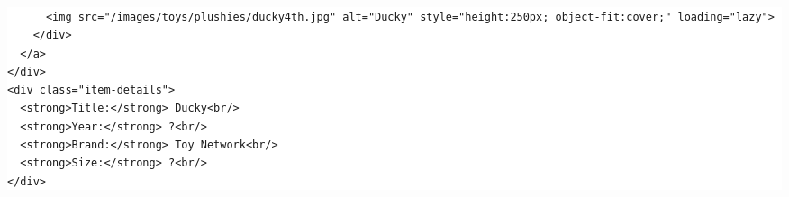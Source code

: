           <img src="/images/toys/plushies/ducky4th.jpg" alt="Ducky" style="height:250px; object-fit:cover;" loading="lazy">
        </div>
      </a>
    </div>
    <div class="item-details">
      <strong>Title:</strong> Ducky<br/>
      <strong>Year:</strong> ?<br/>
      <strong>Brand:</strong> Toy Network<br/>
      <strong>Size:</strong> ?<br/>
    </div>
  </div>
<div class="item-entry" id="204502_orig-83">
    <div class="item-image">
      <a href="/images/toys/plushies/204502_orig.jpg" data-lightbox="img" data-title="Ducky">
        <div class="img-box">